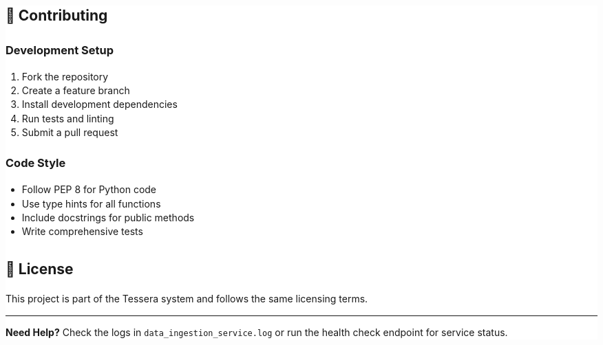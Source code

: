 ## 🤝 Contributing

### Development Setup
1. Fork the repository
2. Create a feature branch
3. Install development dependencies
4. Run tests and linting
5. Submit a pull request

### Code Style
- Follow PEP 8 for Python code
- Use type hints for all functions
- Include docstrings for public methods
- Write comprehensive tests

## 📄 License

This project is part of the Tessera system and follows the same licensing terms.

---

**Need Help?** Check the logs in `data_ingestion_service.log` or run the health check endpoint for service status.

